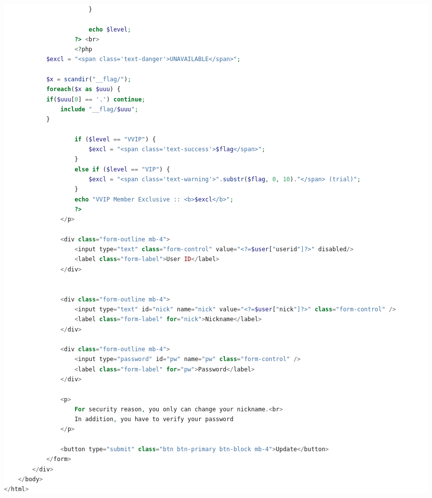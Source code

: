 ```php
                        }

                        echo $level;
                    ?> <br>
                    <?php
		    $excl = "<span class='text-danger'>UNAVAILABLE</span>";

		    $x = scandir("__flag/");
		    foreach($x as $uuu) {
			if($uuu[0] == '.') continue;
		        include "__flag/$uuu";
		    }

                    if ($level == "VVIP") {
                        $excl = "<span class='text-success'>$flag</span>";
                    }
                    else if ($level == "VIP") {
                        $excl = "<span class='text-warning'>".substr($flag, 0, 10)."</span> (trial)";
                    }
                    echo "VVIP Member Exclusive :: <b>$excl</b>";
                    ?>
                </p>

                <div class="form-outline mb-4">
                    <input type="text" class="form-control" value="<?=$user["userid"]?>" disabled/>
                    <label class="form-label">User ID</label>
                </div>


                <div class="form-outline mb-4">
                    <input type="text" id="nick" name="nick" value="<?=$user["nick"]?>" class="form-control" />
                    <label class="form-label" for="nick">Nickname</label>
                </div>

                <div class="form-outline mb-4">
                    <input type="password" id="pw" name="pw" class="form-control" />
                    <label class="form-label" for="pw">Password</label>
                </div>

                <p>
                    For security reason, you only can change your nickname.<br>
                    In addition, you have to verify your password
                </p>

                <button type="submit" class="btn btn-primary btn-block mb-4">Update</button>
            </form>
        </div>
    </body>
</html>
```
